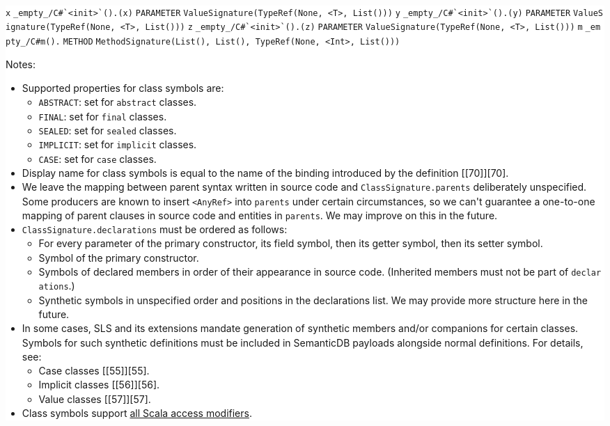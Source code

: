   <tr>
    <td><code>x</code></td>
    <td><code>_empty_/C#`&lt;init&gt;`().(x)</code></td>
    <td><code>PARAMETER</code></td>
    <td><code>ValueSignature(TypeRef(None, &lt;T&gt;, List()))</code></td>
  </tr>
  <tr>
    <td><code>y</code></td>
    <td><code>_empty_/C#`&lt;init&gt;`().(y)</code></td>
    <td><code>PARAMETER</code></td>
    <td><code>ValueSignature(TypeRef(None, &lt;T&gt;, List()))</code></td>
  </tr>
  <tr>
    <td><code>z</code></td>
    <td><code>_empty_/C#`&lt;init&gt;`().(z)</code></td>
    <td><code>PARAMETER</code></td>
    <td><code>ValueSignature(TypeRef(None, &lt;T&gt;, List()))</code></td>
  </tr>
  <tr>
    <td><code>m</code></td>
    <td><code>_empty_/C#m().</code></td>
    <td><code>METHOD</code></td>
    <td><code>MethodSignature(List(), List(), TypeRef(None, &lt;Int&gt;, List()))</code></td>
  </tr>
</table>

Notes:
* Supported properties for class symbols are:
  * `ABSTRACT`: set for `abstract` classes.
  * `FINAL`: set for `final` classes.
  * `SEALED`: set for `sealed` classes.
  * `IMPLICIT`: set for `implicit` classes.
  * `CASE`: set for `case` classes.
* Display name for class symbols is equal to the name of the binding
  introduced by the definition [\[70\]][70].
* We leave the mapping between parent syntax written in source code and
  `ClassSignature.parents` deliberately unspecified. Some producers are known
  to insert `<AnyRef>` into `parents` under certain circumstances, so we can't
  guarantee a one-to-one mapping of parent clauses in source code and
  entities in `parents`. We may improve on this in the future.
* `ClassSignature.declarations` must be ordered as follows:
  * For every parameter of the primary constructor, its field symbol, then
    its getter symbol, then its setter symbol.
  * Symbol of the primary constructor.
  * Symbols of declared members in order of their appearance in source code.
    (Inherited members must not be part of `declarations`.)
  * Synthetic symbols in unspecified order and positions in the declarations
    list. We may provide more structure here in the future.
* In some cases, SLS and its extensions mandate generation of synthetic members
  and/or companions for certain classes. Symbols for such synthetic definitions
  must be included in SemanticDB payloads alongside normal definitions. For
  details, see:
    * Case classes [\[55\]][55].
    * Implicit classes [\[56\]][56].
    * Value classes [\[57\]][57].
* Class symbols support [all Scala access modifiers](#scala-access).
